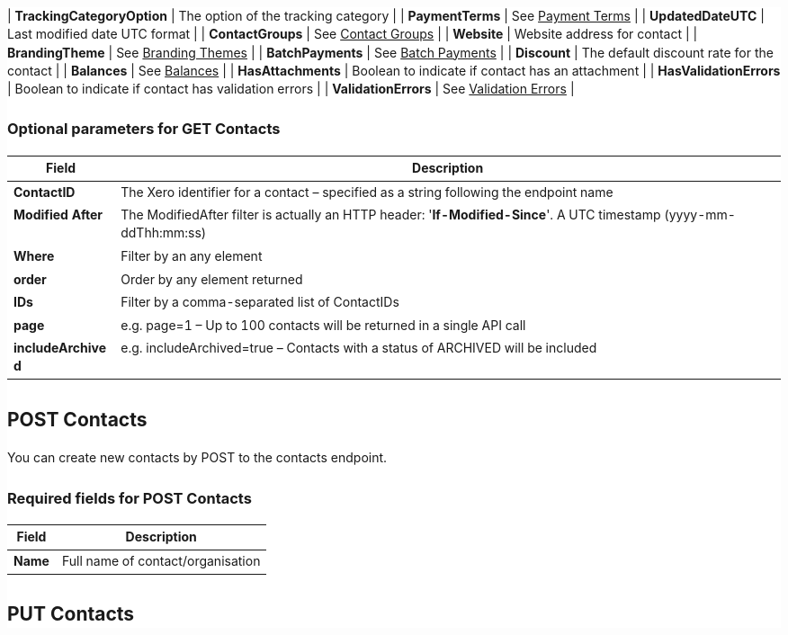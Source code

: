 | **TrackingCategoryOption** | The option of the tracking category |
| **PaymentTerms** | See [Payment Terms](#payment-terms) |
| **UpdatedDateUTC** | Last modified date UTC format |
| **ContactGroups** | See [Contact Groups](/documentation/api/accounting/contactgroups) |
| **Website** | Website address for contact |
| **BrandingTheme** | See [Branding Themes](/documentation/api/accounting/brandingthemes) |
| **BatchPayments** | See [Batch Payments](/documentation/api/accounting/batchpayments) |
| **Discount** | The default discount rate for the contact |
| **Balances** | See [Balances](#balances) |
| **HasAttachments** | Boolean to indicate if contact has an attachment |
| **HasValidationErrors** | Boolean to indicate if contact has validation errors |
| **ValidationErrors** | See [Validation Errors](#validation-errors) |

### Optional parameters for GET Contacts

| Field | Description |
|-------|-------------|
| **ContactID** | The Xero identifier for a contact – specified as a string following the endpoint name |
| **Modified After** | The ModifiedAfter filter is actually an HTTP header: '**If-Modified-Since**'. A UTC timestamp (yyyy-mm-ddThh:mm:ss) |
| **Where** | Filter by an any element |
| **order** | Order by any element returned |
| **IDs** | Filter by a comma-separated list of ContactIDs |
| **page** | e.g. page=1 – Up to 100 contacts will be returned in a single API call |
| **includeArchived** | e.g. includeArchived=true – Contacts with a status of ARCHIVED will be included |

## POST Contacts

You can create new contacts by POST to the contacts endpoint.

### Required fields for POST Contacts

| Field | Description |
|-------|-------------|
| **Name** | Full name of contact/organisation |

## PUT Contacts
